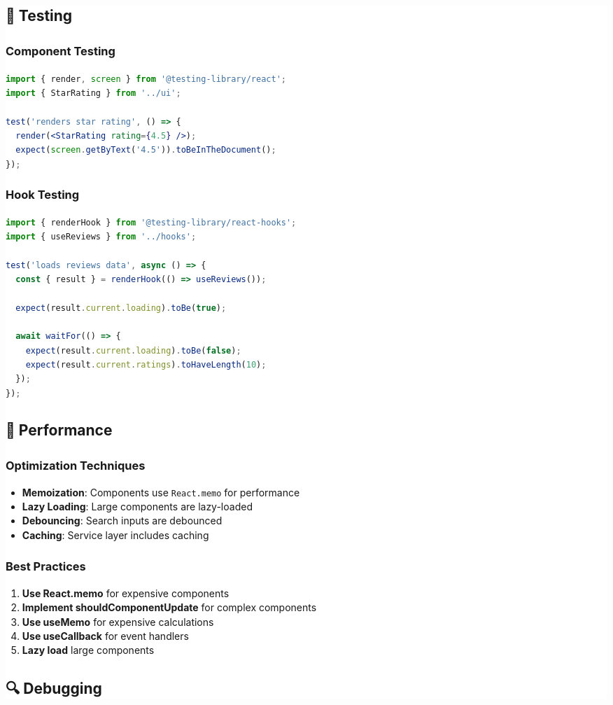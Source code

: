 ## 🧪 Testing

### Component Testing

```jsx
import { render, screen } from '@testing-library/react';
import { StarRating } from '../ui';

test('renders star rating', () => {
  render(<StarRating rating={4.5} />);
  expect(screen.getByText('4.5')).toBeInTheDocument();
});
```

### Hook Testing

```jsx
import { renderHook } from '@testing-library/react-hooks';
import { useReviews } from '../hooks';

test('loads reviews data', async () => {
  const { result } = renderHook(() => useReviews());
  
  expect(result.current.loading).toBe(true);
  
  await waitFor(() => {
    expect(result.current.loading).toBe(false);
    expect(result.current.ratings).toHaveLength(10);
  });
});
```

## 🚀 Performance

### Optimization Techniques

- **Memoization**: Components use `React.memo` for performance
- **Lazy Loading**: Large components are lazy-loaded
- **Debouncing**: Search inputs are debounced
- **Caching**: Service layer includes caching

### Best Practices

1. **Use React.memo** for expensive components
2. **Implement shouldComponentUpdate** for complex components
3. **Use useMemo** for expensive calculations
4. **Use useCallback** for event handlers
5. **Lazy load** large components

## 🔍 Debugging
